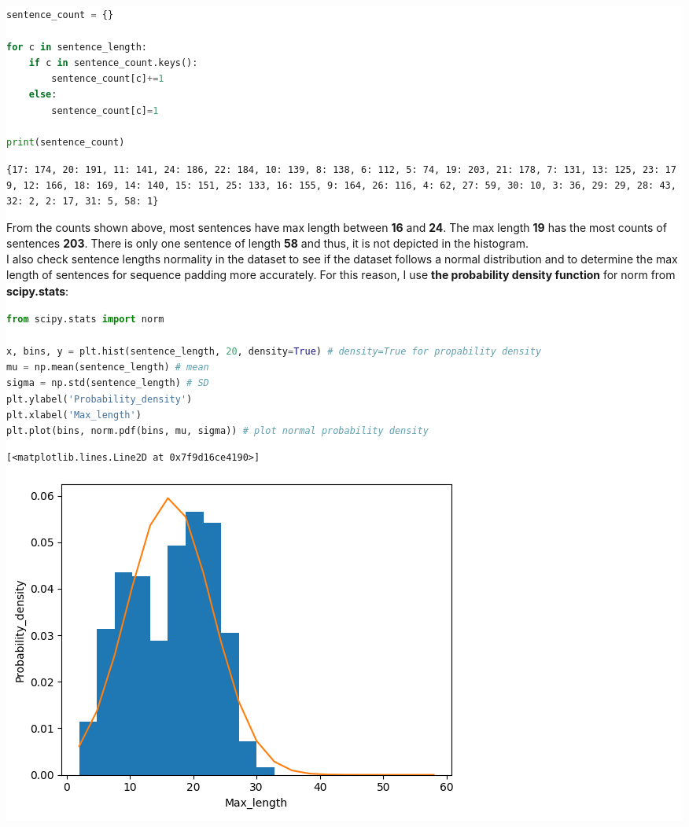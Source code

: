 
```python
sentence_count = {}

for c in sentence_length:
    if c in sentence_count.keys():
        sentence_count[c]+=1
    else:
        sentence_count[c]=1

print(sentence_count)
```

    {17: 174, 20: 191, 11: 141, 24: 186, 22: 184, 10: 139, 8: 138, 6: 112, 5: 74, 19: 203, 21: 178, 7: 131, 13: 125, 23: 179, 12: 166, 18: 169, 14: 140, 15: 151, 25: 133, 16: 155, 9: 164, 26: 116, 4: 62, 27: 59, 30: 10, 3: 36, 29: 29, 28: 43, 32: 2, 2: 17, 31: 5, 58: 1}
    

From the counts shown above, most sentences have max length between **16** and **24**. The max length **19** has the most counts of sentences **203**. There is only one sentence of length **58** and thus, it is not depicted in the histogram.
<br>
I also check sentence lengths normality in the dataset to see if the dataset follows a normal distribution and to determine the max length of sentences for sequence padding more accurately. For this reason, I use **the probability density function** for norm from **scipy.stats**:


```python
from scipy.stats import norm

x, bins, y = plt.hist(sentence_length, 20, density=True) # density=True for propability density
mu = np.mean(sentence_length) # mean
sigma = np.std(sentence_length) # SD
plt.ylabel('Probability_density')
plt.xlabel('Max_length')
plt.plot(bins, norm.pdf(bins, mu, sigma)) # plot normal probability density
```




    [<matplotlib.lines.Line2D at 0x7f9d16ce4190>]




    
![png](./figures/output_49_1.png)
    